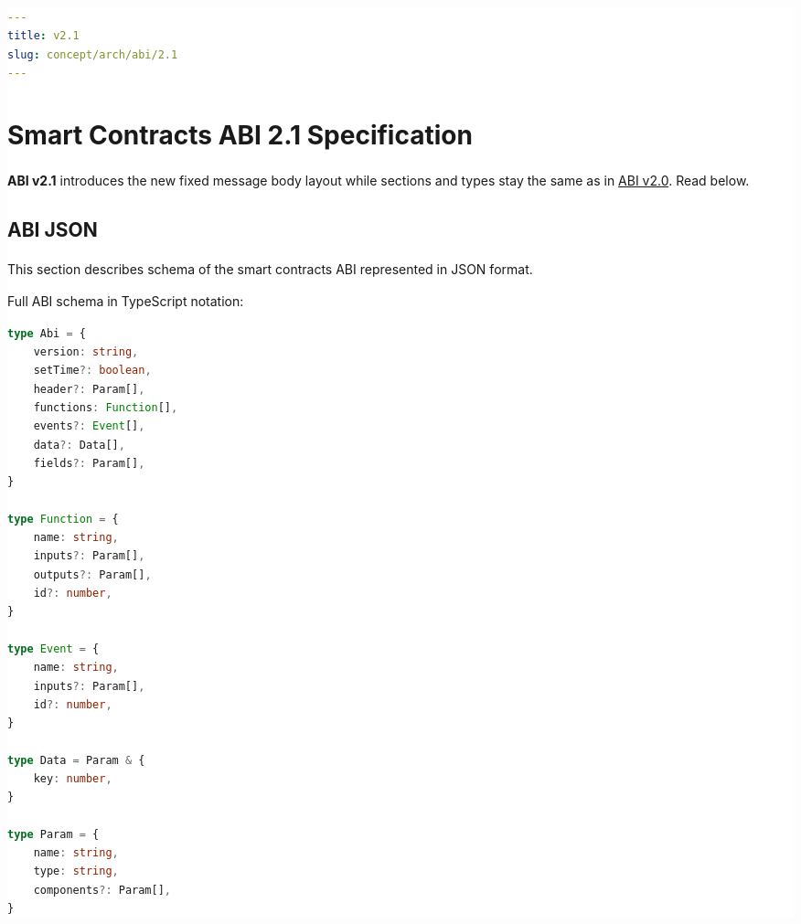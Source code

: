 ```yaml
---
title: v2.1
slug: concept/arch/abi/2.1
---
```


# Smart Contracts ABI 2.1 Specification

**ABI v2.1** introduces the new fixed message body layout while sections and types stay the same as in [ABI v2.0](2.0.md). Read below.

## ABI JSON

This section describes schema of the smart contracts ABI represented in JSON format.

Full ABI schema in TypeScript notation:

```typescript
type Abi = {
    version: string,
    setTime?: boolean,
    header?: Param[],
    functions: Function[],
    events?: Event[],
    data?: Data[],
    fields?: Param[],
}

type Function = {
    name: string,
    inputs?: Param[],
    outputs?: Param[],
    id?: number,
}

type Event = {
    name: string,
    inputs?: Param[],
    id?: number,
}

type Data = Param & {
    key: number,
}

type Param = {
    name: string,
    type: string,
    components?: Param[],
}
```
